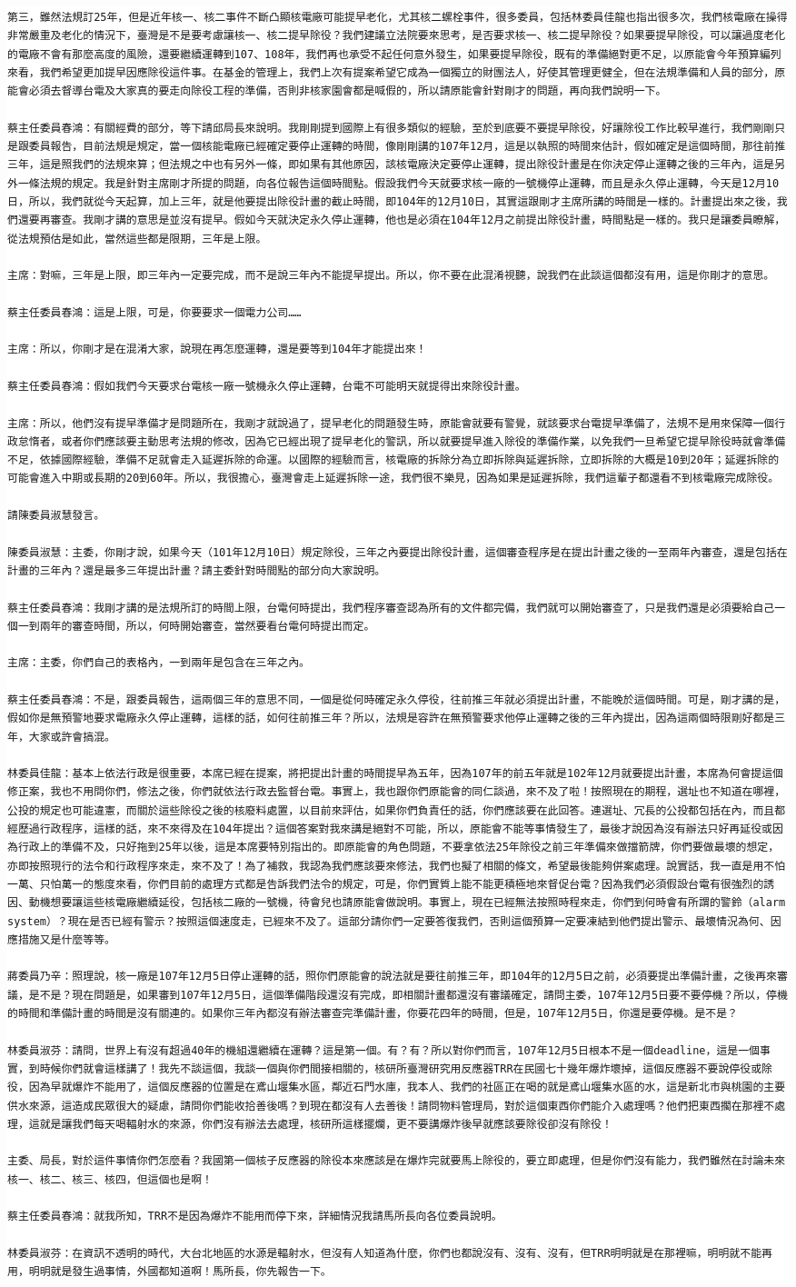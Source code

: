    第三，雖然法規訂25年，但是近年核一、核二事件不斷凸顯核電廠可能提早老化，尤其核二螺栓事件，很多委員，包括林委員佳龍也指出很多次，我們核電廠在操得非常嚴重及老化的情況下，臺灣是不是要考慮讓核一、核二提早除役？我們建議立法院要來思考，是否要求核一、核二提早除役？如果要提早除役，可以讓過度老化的電廠不會有那麼高度的風險，還要繼續運轉到107、108年，我們再也承受不起任何意外發生，如果要提早除役，既有的準備絕對更不足，以原能會今年預算編列來看，我們希望更加提早因應除役這件事。在基金的管理上，我們上次有提案希望它成為一個獨立的財團法人，好使其管理更健全，但在法規準備和人員的部分，原能會必須去督導台電及大家真的要走向除役工程的準備，否則非核家園會都是喊假的，所以請原能會針對剛才的問題，再向我們說明一下。

    蔡主任委員春鴻：有關經費的部分，等下請邱局長來說明。我剛剛提到國際上有很多類似的經驗，至於到底要不要提早除役，好讓除役工作比較早進行，我們剛剛只是跟委員報告，目前法規是規定，當一個核能電廠已經確定要停止運轉的時間，像剛剛講的107年12月，這是以執照的時間來估計，假如確定是這個時間，那往前推三年，這是照我們的法規來算；但法規之中也有另外一條，即如果有其他原因，該核電廠決定要停止運轉，提出除役計畫是在你決定停止運轉之後的三年內，這是另外一條法規的規定。我是針對主席剛才所提的問題，向各位報告這個時間點。假設我們今天就要求核一廠的一號機停止運轉，而且是永久停止運轉，今天是12月10日，所以，我們就從今天起算，加上三年，就是他要提出除役計畫的截止時間，即104年的12月10日，其實這跟剛才主席所講的時間是一樣的。計畫提出來之後，我們還要再審查。我剛才講的意思是並沒有提早。假如今天就決定永久停止運轉，他也是必須在104年12月之前提出除役計畫，時間點是一樣的。我只是讓委員瞭解，從法規預估是如此，當然這些都是限期，三年是上限。

    主席：對嘛，三年是上限，即三年內一定要完成，而不是說三年內不能提早提出。所以，你不要在此混淆視聽，說我們在此談這個都沒有用，這是你剛才的意思。

    蔡主任委員春鴻：這是上限，可是，你要要求一個電力公司……

    主席：所以，你剛才是在混淆大家，說現在再怎麼運轉，還是要等到104年才能提出來！

    蔡主任委員春鴻：假如我們今天要求台電核一廠一號機永久停止運轉，台電不可能明天就提得出來除役計畫。

    主席：所以，他們沒有提早準備才是問題所在，我剛才就說過了，提早老化的問題發生時，原能會就要有警覺，就該要求台電提早準備了，法規不是用來保障一個行政怠惰者，或者你們應該要主動思考法規的修改，因為它已經出現了提早老化的警訊，所以就要提早進入除役的準備作業，以免我們一旦希望它提早除役時就會準備不足，依據國際經驗，準備不足就會走入延遲拆除的命運。以國際的經驗而言，核電廠的拆除分為立即拆除與延遲拆除，立即拆除的大概是10到20年；延遲拆除的可能會進入中期或長期的20到60年。所以，我很擔心，臺灣會走上延遲拆除一途，我們很不樂見，因為如果是延遲拆除，我們這輩子都還看不到核電廠完成除役。

    請陳委員淑慧發言。

    陳委員淑慧：主委，你剛才說，如果今天（101年12月10日）規定除役，三年之內要提出除役計畫，這個審查程序是在提出計畫之後的一至兩年內審查，還是包括在計畫的三年內？還是最多三年提出計畫？請主委針對時間點的部分向大家說明。

    蔡主任委員春鴻：我剛才講的是法規所訂的時間上限，台電何時提出，我們程序審查認為所有的文件都完備，我們就可以開始審查了，只是我們還是必須要給自己一個一到兩年的審查時間，所以，何時開始審查，當然要看台電何時提出而定。

    主席：主委，你們自己的表格內，一到兩年是包含在三年之內。

    蔡主任委員春鴻：不是，跟委員報告，這兩個三年的意思不同，一個是從何時確定永久停役，往前推三年就必須提出計畫，不能晚於這個時間。可是，剛才講的是，假如你是無預警地要求電廠永久停止運轉，這樣的話，如何往前推三年？所以，法規是容許在無預警要求他停止運轉之後的三年內提出，因為這兩個時限剛好都是三年，大家或許會搞混。

    林委員佳龍：基本上依法行政是很重要，本席已經在提案，將把提出計畫的時間提早為五年，因為107年的前五年就是102年12月就要提出計畫，本席為何會提這個修正案，我也不用問你們，修法之後，你們就依法行政去監督台電。事實上，我也跟你們原能會的同仁談過，來不及了啦！按照現在的期程，選址也不知道在哪裡，公投的規定也可能違憲，而關於這些除役之後的核廢料處置，以目前來評估，如果你們負責任的話，你們應該要在此回答。連選址、冗長的公投都包括在內，而且都經歷過行政程序，這樣的話，來不來得及在104年提出？這個答案對我來講是絕對不可能，所以，原能會不能等事情發生了，最後才說因為沒有辦法只好再延役或因為行政上的準備不及，只好拖到25年以後，這是本席要特別指出的。即原能會的角色問題，不要拿依法25年除役之前三年準備來做擋箭牌，你們要做最壞的想定，亦即按照現行的法令和行政程序來走，來不及了！為了補救，我認為我們應該要來修法，我們也擬了相關的條文，希望最後能夠併案處理。說實話，我一直是用不怕一萬、只怕萬一的態度來看，你們目前的處理方式都是告訴我們法令的規定，可是，你們實質上能不能更積極地來督促台電？因為我們必須假設台電有很強烈的誘因、動機想要讓這些核電廠繼續延役，包括核二廠的一號機，待會兒也請原能會做說明。事實上，現在已經無法按照時程來走，你們到何時會有所謂的警鈴（alarm system）？現在是否已經有警示？按照這個速度走，已經來不及了。這部分請你們一定要答復我們，否則這個預算一定要凍結到他們提出警示、最壞情況為何、因應措施又是什麼等等。

    蔣委員乃辛：照理說，核一廠是107年12月5日停止運轉的話，照你們原能會的說法就是要往前推三年，即104年的12月5日之前，必須要提出準備計畫，之後再來審議，是不是？現在問題是，如果審到107年12月5日，這個準備階段還沒有完成，即相關計畫都還沒有審議確定，請問主委，107年12月5日要不要停機？所以，停機的時間和準備計畫的時間是沒有關連的。如果你三年內都沒有辦法審查完準備計畫，你要花四年的時間，但是，107年12月5日，你還是要停機。是不是？

    林委員淑芬：請問，世界上有沒有超過40年的機組還繼續在運轉？這是第一個。有？有？所以對你們而言，107年12月5日根本不是一個deadline，這是一個事實，到時候你們就會這樣講了！我先不談這個，我談一個與你們間接相關的，核研所臺灣研究用反應器TRR在民國七十幾年爆炸壞掉，這個反應器不要說停役或除役，因為早就爆炸不能用了，這個反應器的位置是在鳶山堰集水區，鄰近石門水庫，我本人、我們的社區正在喝的就是鳶山堰集水區的水，這是新北市與桃園的主要供水來源，這造成民眾很大的疑慮，請問你們能收拾善後嗎？到現在都沒有人去善後！請問物料管理局，對於這個東西你們能介入處理嗎？他們把東西擱在那裡不處理，這就是讓我們每天喝輻射水的來源，你們沒有辦法去處理，核研所這樣擺爛，更不要講爆炸後早就應該要除役卻沒有除役！

    主委、局長，對於這件事情你們怎麼看？我國第一個核子反應器的除役本來應該是在爆炸完就要馬上除役的，要立即處理，但是你們沒有能力，我們雖然在討論未來核一、核二、核三、核四，但這個也是啊！

    蔡主任委員春鴻：就我所知，TRR不是因為爆炸不能用而停下來，詳細情況我請馬所長向各位委員說明。

    林委員淑芬：在資訊不透明的時代，大台北地區的水源是輻射水，但沒有人知道為什麼，你們也都說沒有、沒有、沒有，但TRR明明就是在那裡嘛，明明就不能再用，明明就是發生過事情，外國都知道啊！馬所長，你先報告一下。
